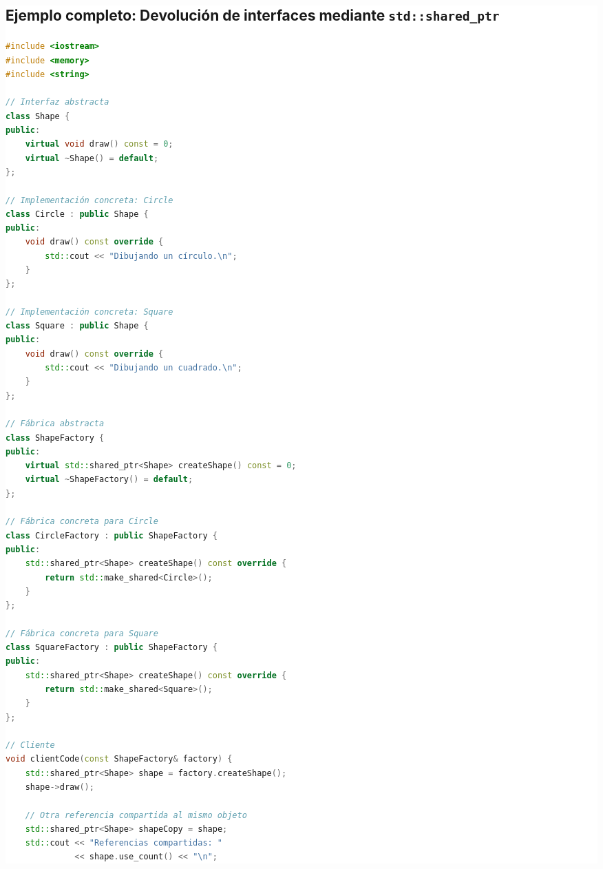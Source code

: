 ## Ejemplo completo: Devolución de interfaces mediante `std::shared_ptr`

```cpp
#include <iostream>
#include <memory>
#include <string>

// Interfaz abstracta
class Shape {
public:
    virtual void draw() const = 0;
    virtual ~Shape() = default;
};

// Implementación concreta: Circle
class Circle : public Shape {
public:
    void draw() const override {
        std::cout << "Dibujando un círculo.\n";
    }
};

// Implementación concreta: Square
class Square : public Shape {
public:
    void draw() const override {
        std::cout << "Dibujando un cuadrado.\n";
    }
};

// Fábrica abstracta
class ShapeFactory {
public:
    virtual std::shared_ptr<Shape> createShape() const = 0;
    virtual ~ShapeFactory() = default;
};

// Fábrica concreta para Circle
class CircleFactory : public ShapeFactory {
public:
    std::shared_ptr<Shape> createShape() const override {
        return std::make_shared<Circle>();
    }
};

// Fábrica concreta para Square
class SquareFactory : public ShapeFactory {
public:
    std::shared_ptr<Shape> createShape() const override {
        return std::make_shared<Square>();
    }
};

// Cliente
void clientCode(const ShapeFactory& factory) {
    std::shared_ptr<Shape> shape = factory.createShape();
    shape->draw();

    // Otra referencia compartida al mismo objeto
    std::shared_ptr<Shape> shapeCopy = shape;
    std::cout << "Referencias compartidas: "
              << shape.use_count() << "\n";
```